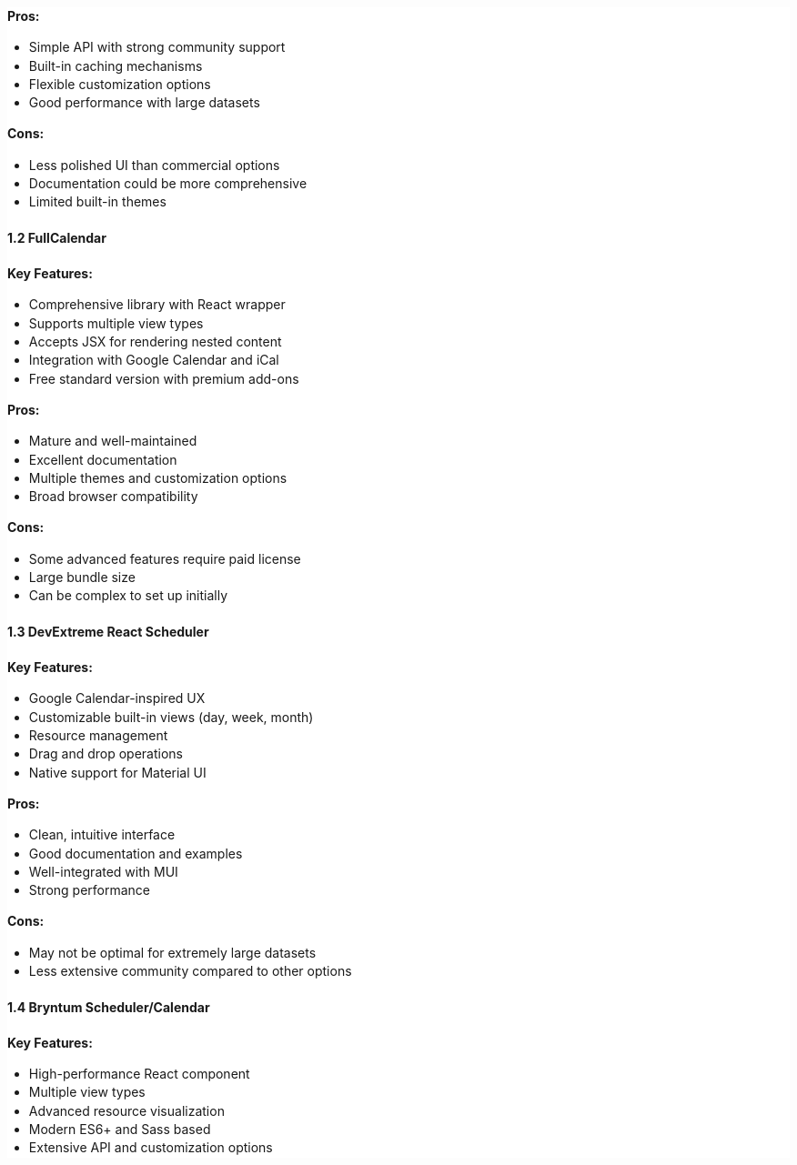 **Pros:**
- Simple API with strong community support
- Built-in caching mechanisms
- Flexible customization options
- Good performance with large datasets

**Cons:**
- Less polished UI than commercial options
- Documentation could be more comprehensive
- Limited built-in themes

#### 1.2 FullCalendar
**Key Features:**
- Comprehensive library with React wrapper
- Supports multiple view types
- Accepts JSX for rendering nested content
- Integration with Google Calendar and iCal
- Free standard version with premium add-ons

**Pros:**
- Mature and well-maintained
- Excellent documentation
- Multiple themes and customization options
- Broad browser compatibility

**Cons:**
- Some advanced features require paid license
- Large bundle size
- Can be complex to set up initially

#### 1.3 DevExtreme React Scheduler
**Key Features:**
- Google Calendar-inspired UX
- Customizable built-in views (day, week, month)
- Resource management
- Drag and drop operations
- Native support for Material UI

**Pros:**
- Clean, intuitive interface
- Good documentation and examples
- Well-integrated with MUI
- Strong performance

**Cons:**
- May not be optimal for extremely large datasets
- Less extensive community compared to other options

#### 1.4 Bryntum Scheduler/Calendar
**Key Features:**
- High-performance React component
- Multiple view types
- Advanced resource visualization
- Modern ES6+ and Sass based
- Extensive API and customization options
